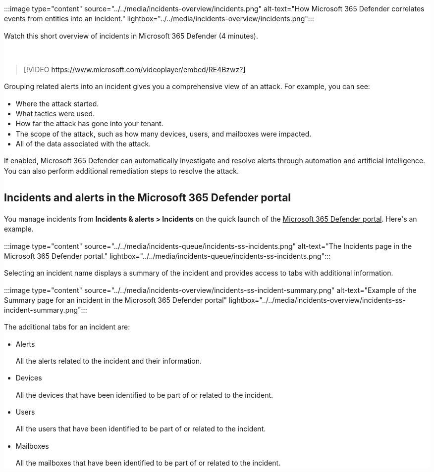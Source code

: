 :::image type="content" source="../../media/incidents-overview/incidents.png" alt-text="How Microsoft 365 Defender correlates events from entities into an incident." lightbox="../../media/incidents-overview/incidents.png":::

Watch this short overview of incidents in Microsoft 365 Defender (4 minutes).

<br>

>[!VIDEO https://www.microsoft.com/videoplayer/embed/RE4Bzwz?]

Grouping related alerts into an incident gives you a comprehensive view of an attack. For example, you can see:

- Where the attack started.
- What tactics were used.
- How far the attack has gone into your tenant.
- The scope of the attack, such as how many devices, users, and mailboxes were impacted. 
- All of the data associated with the attack.

If [enabled](m365d-enable.md), Microsoft 365 Defender can [automatically investigate and resolve](m365d-autoir.md) alerts through automation and artificial intelligence. You can also perform additional remediation steps to resolve the attack. 

## Incidents and alerts in the Microsoft 365 Defender portal

You manage incidents from **Incidents & alerts > Incidents** on the quick launch of the <a href="https://go.microsoft.com/fwlink/p/?linkid=2077139" target="_blank">Microsoft 365 Defender portal</a>. Here's an example.

:::image type="content" source="../../media/incidents-queue/incidents-ss-incidents.png" alt-text="The Incidents page in the Microsoft 365 Defender portal." lightbox="../../media/incidents-queue/incidents-ss-incidents.png":::

Selecting an incident name displays a summary of the incident and provides access to tabs with additional information.

:::image type="content" source="../../media/incidents-overview/incidents-ss-incident-summary.png" alt-text="Example of the Summary page for an incident in the Microsoft 365 Defender portal" lightbox="../../media/incidents-overview/incidents-ss-incident-summary.png":::

The additional tabs for an incident are:

- Alerts 

  All the alerts related to the incident and their information.

- Devices

  All the devices that have been identified to be part of or related to the incident.

- Users

  All the users that have been identified to be part of or related to the incident.

- Mailboxes

  All the mailboxes that have been identified to be part of or related to the incident.
